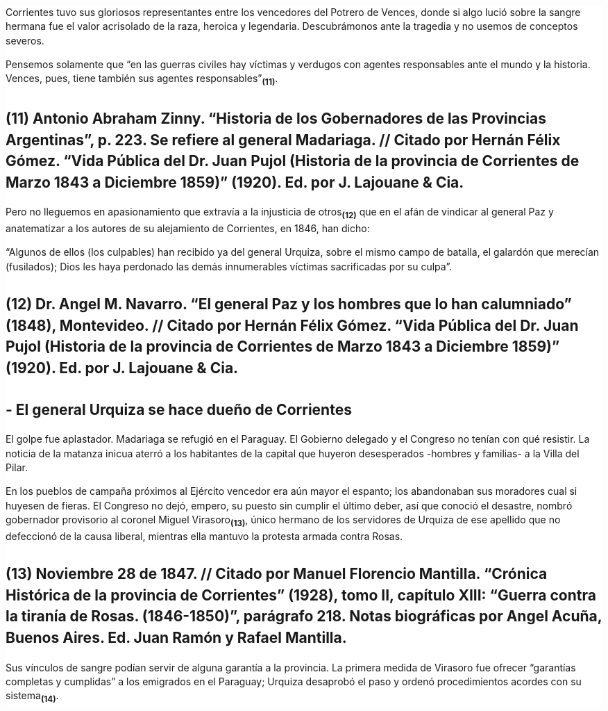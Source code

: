Corrientes tuvo sus gloriosos representantes entre los vencedores del Potrero de Vences, donde si algo lució sobre la sangre hermana fue el valor acrisolado de la raza, heroica y legendaria. Descubrámonos ante la tragedia y no usemos de conceptos severos.

Pensemos solamente que “en las guerras civiles hay víctimas y verdugos con agentes responsables ante el mundo y la historia. Vences, pues, tiene también sus agentes responsables”<sub><strong>(11)</strong></sub>.

## **(11)** Antonio Abraham Zinny. “Historia de los Gobernadores de las Provincias Argentinas”, p. 223. Se refiere al general Madariaga. // Citado por Hernán Félix Gómez. “Vida Pública del Dr. Juan Pujol (Historia de la provincia de Corrientes de Marzo 1843 a Diciembre 1859)” (1920). Ed. por J. Lajouane & Cia.

Pero no lleguemos en apasionamiento que extravía a la injusticia de otros<sub><strong>(12)</strong></sub> que en el afán de vindicar al general Paz y anatematizar a los autores de su alejamiento de Corrientes, en 1846, han dicho:

“Algunos de ellos (los culpables) han recibido ya del general Urquiza, sobre el mismo campo de batalla, el galardón que merecían (fusilados); Dios les haya perdonado las demás innumerables víctimas sacrificadas por su culpa”.

## **(12)** Dr. Angel M. Navarro. “El general Paz y los hombres que lo han calumniado” (1848), Montevideo. // Citado por Hernán Félix Gómez. “Vida Pública del Dr. Juan Pujol (Historia de la provincia de Corrientes de Marzo 1843 a Diciembre 1859)” (1920). Ed. por J. Lajouane & Cia.

## **\- El general Urquiza se hace dueño de Corrientes**

El golpe fue aplastador. Madariaga se refugió en el Paraguay. El Gobierno delegado y el Congreso no tenían con qué resistir. La noticia de la matanza inicua aterró a los habitantes de la capital que huyeron desesperados -hombres y familias- a la Villa del Pilar.

En los pueblos de campaña próximos al Ejército vencedor era aún mayor el espanto; los abandonaban sus moradores cual si huyesen de fieras. El Congreso no dejó, empero, su puesto sin cumplir el último deber, así que conoció el desastre, nombró gobernador provisorio al coronel Miguel Virasoro<sub><strong>(13)</strong></sub>, único hermano de los servidores de Urquiza de ese apellido que no defeccionó de la causa liberal, mientras ella mantuvo la protesta armada contra Rosas.

## **(13)** Noviembre 28 de 1847. // Citado por Manuel Florencio Mantilla. “Crónica Histórica de la provincia de Corrientes” (1928), tomo II, capítulo XIII: “Guerra contra la tiranía de Rosas. (1846-1850)”, parágrafo 218. Notas biográficas por Angel Acuña, Buenos Aires. Ed. Juan Ramón y Rafael Mantilla.

Sus vínculos de sangre podían servir de alguna garantía a la provincia. La primera medida de Virasoro fue ofrecer “garantías completas y cumplidas” a los emigrados en el Paraguay; Urquiza desaprobó el paso y ordenó procedimientos acordes con su sistema<sub><strong>(14)</strong></sub>.
